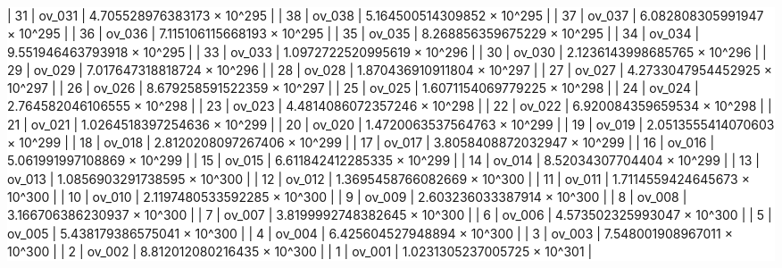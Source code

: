 | 31 | ov_031 | 4.705528976383173 × 10^295 |
| 38 | ov_038 | 5.164500514309852 × 10^295 |
| 37 | ov_037 | 6.082808305991947 × 10^295 |
| 36 | ov_036 | 7.115106115668193 × 10^295 |
| 35 | ov_035 | 8.268856359675229 × 10^295 |
| 34 | ov_034 | 9.551946463793918 × 10^295 |
| 33 | ov_033 | 1.0972722520995619 × 10^296 |
| 30 | ov_030 | 2.1236143998685765 × 10^296 |
| 29 | ov_029 | 7.017647318818724 × 10^296 |
| 28 | ov_028 | 1.870436910911804 × 10^297 |
| 27 | ov_027 | 4.2733047954452925 × 10^297 |
| 26 | ov_026 | 8.679258591522359 × 10^297 |
| 25 | ov_025 | 1.6071154069779225 × 10^298 |
| 24 | ov_024 | 2.764582046106555 × 10^298 |
| 23 | ov_023 | 4.4814086072357246 × 10^298 |
| 22 | ov_022 | 6.920084359659534 × 10^298 |
| 21 | ov_021 | 1.0264518397254636 × 10^299 |
| 20 | ov_020 | 1.4720063537564763 × 10^299 |
| 19 | ov_019 | 2.0513555414070603 × 10^299 |
| 18 | ov_018 | 2.8120208097267406 × 10^299 |
| 17 | ov_017 | 3.8058408872032947 × 10^299 |
| 16 | ov_016 | 5.061991997108869 × 10^299 |
| 15 | ov_015 | 6.611842412285335 × 10^299 |
| 14 | ov_014 | 8.52034307704404 × 10^299 |
| 13 | ov_013 | 1.0856903291738595 × 10^300 |
| 12 | ov_012 | 1.3695458766082669 × 10^300 |
| 11 | ov_011 | 1.7114559424645673 × 10^300 |
| 10 | ov_010 | 2.1197480533592285 × 10^300 |
| 9 | ov_009 | 2.603236033387914 × 10^300 |
| 8 | ov_008 | 3.166706386230937 × 10^300 |
| 7 | ov_007 | 3.8199992748382645 × 10^300 |
| 6 | ov_006 | 4.573502325993047 × 10^300 |
| 5 | ov_005 | 5.438179386575041 × 10^300 |
| 4 | ov_004 | 6.425604527948894 × 10^300 |
| 3 | ov_003 | 7.548001908967011 × 10^300 |
| 2 | ov_002 | 8.812012080216435 × 10^300 |
| 1 | ov_001 | 1.0231305237005725 × 10^301 |

